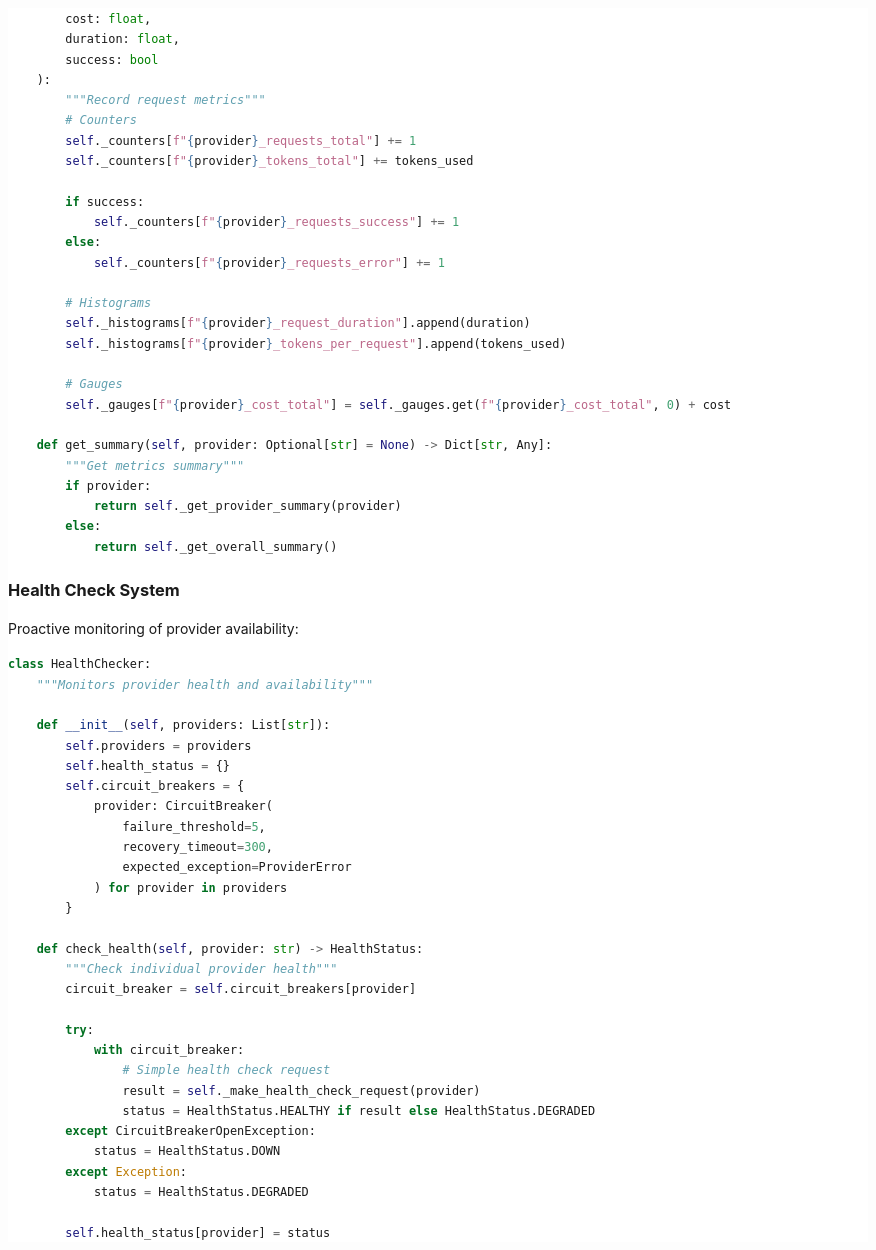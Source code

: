 ```python
        cost: float,
        duration: float,
        success: bool
    ):
        """Record request metrics"""
        # Counters
        self._counters[f"{provider}_requests_total"] += 1
        self._counters[f"{provider}_tokens_total"] += tokens_used

        if success:
            self._counters[f"{provider}_requests_success"] += 1
        else:
            self._counters[f"{provider}_requests_error"] += 1

        # Histograms
        self._histograms[f"{provider}_request_duration"].append(duration)
        self._histograms[f"{provider}_tokens_per_request"].append(tokens_used)

        # Gauges
        self._gauges[f"{provider}_cost_total"] = self._gauges.get(f"{provider}_cost_total", 0) + cost

    def get_summary(self, provider: Optional[str] = None) -> Dict[str, Any]:
        """Get metrics summary"""
        if provider:
            return self._get_provider_summary(provider)
        else:
            return self._get_overall_summary()
```

### Health Check System

Proactive monitoring of provider availability:

```python
class HealthChecker:
    """Monitors provider health and availability"""

    def __init__(self, providers: List[str]):
        self.providers = providers
        self.health_status = {}
        self.circuit_breakers = {
            provider: CircuitBreaker(
                failure_threshold=5,
                recovery_timeout=300,
                expected_exception=ProviderError
            ) for provider in providers
        }

    def check_health(self, provider: str) -> HealthStatus:
        """Check individual provider health"""
        circuit_breaker = self.circuit_breakers[provider]

        try:
            with circuit_breaker:
                # Simple health check request
                result = self._make_health_check_request(provider)
                status = HealthStatus.HEALTHY if result else HealthStatus.DEGRADED
        except CircuitBreakerOpenException:
            status = HealthStatus.DOWN
        except Exception:
            status = HealthStatus.DEGRADED

        self.health_status[provider] = status
```